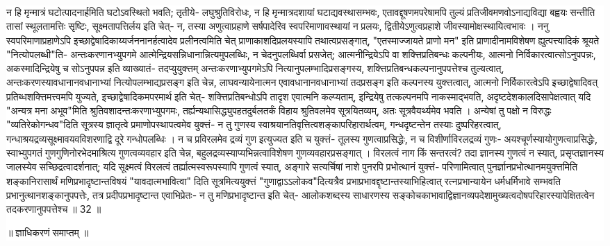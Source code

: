 न हि मृन्मात्रं घटोत्पादनार्हमिति घटोऽवस्थितो भवति; तृतीये- लघुश्रुतिविरोधः, न हि मृन्मात्रदशायां घटाद्यवस्थासम्भवः, एतावद्दूषणमपरेषामपि तुल्यं प्रतिजीवमणवोऽनाद्यविद्या बह्वयः सन्तीति तासां स्थूलतामत्तिः सृष्टिः, सूक्ष्मतापत्तिर्लय इति चेत्- न, तस्या अणुत्वाप्रहाणे सर्षपादेरिव स्वपरिमाणावस्थायां न प्रलयः, द्वितीयेऽणुत्वप्रहाशे जीवस्यामोक्षस्थायित्वभावः । ननु स्वपरिमाणाप्रहाणेऽपि इच्छाद्वेषादिकाय्यर्जननानर्हत्वादेव प्रलीनत्वमिति चेत् प्राणाकाशदिप्रलयस्यापि तथात्वप्रसङ्गात्, "एतस्माज्जायते प्राणो मन" इति प्राणादीनामविशेषण ह्युत्पत्त्यादिकं श्रूयते "नित्योपलब्धी"ति- अन्तःकरणानभ्युपगमे आत्मेन्द्रियसन्निधानान्नित्यमुपलब्धिः, न चेदनुपलब्धिर्वा प्रसजेत्; आत्मनीन्द्रियेऽपि वा शक्त्तिप्रतिबन्धः कल्पनीयः, आत्मनो निर्विकारत्वात्सोऽनुपपन्नः, अकस्मादिन्द्रियेषु च सोऽनुपपन्न इति व्याख्यातं- तदप्युयुक्त्तम् अन्तःकरणाभ्युपगमेऽपि नित्यानुपलम्भादिप्रसङ्गस्य, शक्त्तिप्रतिबन्धकल्पनानुपपत्तेश्च तुल्यत्वात्, अन्तःकरणस्यावधानानवधानाभ्यां नित्योपलम्भाद्यप्रसङ्ग इति चेन्न, लाघवन्यायेनात्मन एवावधानानवधानाभ्यां तदप्रसङ्ग इति कल्पनस्य युक्त्तत्वात्, आत्मनो निर्विकारत्वेऽपि इच्छाद्वेषादिवत् प्रतिब्धशक्त्तिमत्त्वमपि युज्यते, इच्छाद्वेषादिकमपरमार्थ इति चेत्- शक्त्तिप्रतिबन्धोऽपि तादृश एवात्मनि कल्प्यताम्, इन्द्रियेषु तत्कल्पनमपि नाकस्माद्भवति, अदृष्टदेशकालदिसापेक्षत्वात् यदि "अन्यत्र मना अभूव"मिति श्रुतिवशादन्तःकरणाभ्युपगमः, तर्ह्यन्यथासिद्ध्युपहतदुर्बलतर्कं विहाय श्रुतिवलमेव सूत्रयितव्यम्, अतः सूत्रवैयर्थ्यमेव भवति । अन्येषां तु पक्षो न विरुद्धः "व्यतिरेकोगन्धव"दिति सूत्रस्य ज्ञातृत्वे प्रमाणोपस्थापत्वमेव युक्त्तं- न तु गुणस्य स्वाश्रयानतिवृत्तित्वशङ्कापरिहारार्थत्वम्, गन्धदृष्टन्तेन तस्याः दुष्परिहरत्वात्, गन्धाश्रयद्रव्यसूक्ष्मावयवविशरणाद्वि दूरे गन्धोपलब्धिः । न च प्रविरलमेव द्रव्यं गुण इत्युज्यत इति च युक्त्तं- तूलस्य गुणत्वाप्रसिद्धेः, न च विशीर्णाविरलद्रव्यं गुणः- अयश्चूर्णस्यायोगुणत्वाप्रसिद्धेः, स्वाभ्युपगतं गुणगुणिनोरभेदमाश्रित्य गुणत्वव्यवहार इति चेन्न, बहुलद्रव्यस्याप्यभिन्नत्वाविशेषण गुणव्यवहारप्रसङ्गात् । विरलत्वं नाग किं सन्तरत्वं? तदा ज्ञानस्य गुणत्वं न स्यात्, प्रसृप्तज्ञानस्य जालस्येव सच्छिद्रत्वादर्शनात्; यदि सूक्ष्मत्वं विरलत्वं तर्ह्यात्मस्वरूपस्यापि गुणत्वं स्यात्, अङ्गारे सत्यर्चिषां नाशे पुनरपि प्रभोत्थानं युक्त्तं- परिणामित्वात् पुनर्ज्ञानप्रभोत्थानमयुक्त्तमिति शङ्कानिरासार्थं मणिप्रभादृष्टान्तविषयं "यावदात्मभावित्वा" दिति सूत्रमित्ययुक्त्तं "गुणाद्वाऽऽलोकव"दित्यत्रैव प्रभाप्रभावद्दृष्टान्तस्याभिहित्वात् रत्नप्रभान्यायेन धर्मधर्मिभावे सम्भवति प्रभानुत्थानशङ्कानुपपत्तेः, तत्र प्रदीपप्रभादृष्टान्त एवाभिप्रेतः- न तु मणिप्रभादृष्टान्त इति चेत्- आलोकशब्दस्य साधारणस्य सङ्कोचकाभावाद्विज्ञानव्यपदेशामुख्यत्वदोषपरिहारस्यापेक्षितत्वेन तदकरणानुपपत्तेश्च ॥ 32 ॥

॥ ज्ञाधिकरणं समाप्तम् ॥


